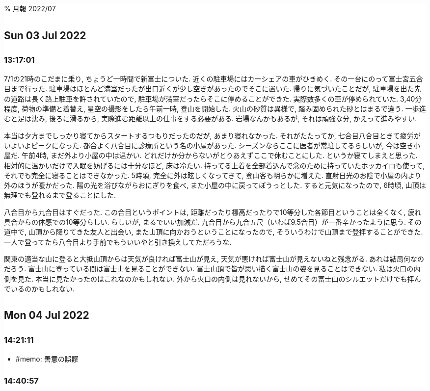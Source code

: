 % 月報 2022/07

## Sun 03 Jul 2022
### 13:17:01

7/1の21時のこだまに乗り, ちょうど一時間で新富士についた.
近くの駐車場にはカーシェアの車がひきめく.
その一台にのって富士宮五合目まで行った.
駐車場はほとんど満室だったが出口近くが少し空きがあったのでそこに置いた.
帰りに気づいたことだが, 駐車場を出た先の道路は長く路上駐車を許されていたので, 駐車場が満室だったらそこに停めることができた.
実際数多くの車が停められていた.
3,40分程度, 荷物の準備と着替え, 星空の撮影をしたら午前一時, 登山を開始した.
火山の砂質は異様で, 踏み固められた砂とはまるで違う.
一歩進むと足は沈み, 後ろに滑るから, 実際進む距離以上の仕事をする必要がある.
岩場なんかもあるが, それは頑強な分, かえって進みやすい.

本当は夕方までしっかり寝てからスタートするつもりだったのだが, あまり寝れなかった.
それがたたってか, 七合目八合目ときて疲労がいよいよピークになった.
都合よく八合目に診療所という名の小屋があった.
シーズンならここに医者が常駐してるらしいが, 今は空き小屋だ.
午前4時, まだ外より小屋の中は温かい.
どれだけか分からないがとりあえずここで休むことにした.
というか寝てしまえと思った.
相対的に温かいだけで入眠を妨げるには十分なほど, 床は冷たい.
持ってる上着を全部着込んで念のために持っていたホッカイロも使って, それでも完全に寝ることはできなかった.
5時頃, 完全に外は眩しくなってきて, 登山客も明らかに増えた.
直射日光のお陰で小屋の内より外のほうが暖かだった.
陽の光を浴びながらおにぎりを食べ, また小屋の中に戻ってぼうっとした.
すると元気になったので, 6時頃, 山頂は無理でも登れるまで登ることにした.

八合目から九合目はすぐだった.
この合目というポイントは, 距離だったり標高だったりで10等分した各節目ということは全くなく, 疲れ具合からの体感での10等分らしい.
らしいが, まるでいい加減だ.
九合目から九合五尺（いわば9.5合目）が一番辛かったように思う.
その道中で, 山頂から降りてきた友人と出会い, また山頂に向かおうということになったので, そういうわけで山頂まで登拝することができた.
一人で登ってたら八合目より手前でもういいやと引き換えしてただろうな.

関東の適当な山に登ると大抵山頂からは天気が良ければ富士山が見え, 天気が悪ければ富士山が見えないねと残念がる.
あれは結局何なのだろう.
富士山に登っている間は富士山を見ることができない.
富士山頂で皆が思い描く富士山の姿を見ることはできない.
私は火口の内側を見た.
本当に見たかったのはこれなのかもしれない.
外から火口の内側は見れないから, せめてその富士山のシルエットだけでも拝んでいるのかもしれない.

## Mon 04 Jul 2022
### 14:21:11

- #memo: 善意の誤謬

### 14:40:57
